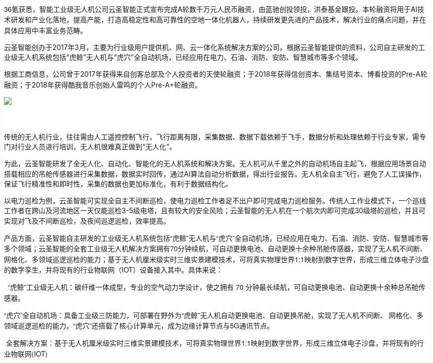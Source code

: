 <p><span style="font-family: &quot;PingFang SC&quot;, &quot;Lantinghei SC&quot;, &quot;Helvetica Neue&quot;, Helvetica, Arial, &quot;Microsoft YaHei&quot;, 微软雅黑, STHeitiSC-Light, simsun, 宋体, &quot;WenQuanYi Zen Hei&quot;, &quot;WenQuanYi Micro Hei&quot;, sans-serif;">36氪获悉，</span><span style="font-family: &quot;PingFang SC&quot;, &quot;Lantinghei SC&quot;, &quot;Helvetica Neue&quot;, Helvetica, Arial, &quot;Microsoft YaHei&quot;, 微软雅黑, STHeitiSC-Light, simsun, 宋体, &quot;WenQuanYi Zen Hei&quot;, &quot;WenQuanYi Micro Hei&quot;, sans-serif;">智能工业级无人机公司</span><span style="font-family: &quot;PingFang SC&quot;, &quot;Lantinghei SC&quot;, &quot;Helvetica Neue&quot;, Helvetica, Arial, &quot;Microsoft YaHei&quot;, 微软雅黑, STHeitiSC-Light, simsun, 宋体, &quot;WenQuanYi Zen Hei&quot;, &quot;WenQuanYi Micro Hei&quot;, sans-serif;">云圣智能正式宣布完成A轮数千万元人民币融资，由蓝驰创投领投，洪泰基金跟投。本轮融资将用于AI技术研发和产业化落地，提高产能，打造高稳定性和高可靠性的空地一体化机器人，持续研发更先进的产品技术，解决行业的痛点问题，并在具体应用中丰富业务范畴。</span></p><p>云圣智能创办于2017年3月，主要为行业级用户提供机、网、云一体化系统解决方案的公司。根据云圣智能提供的资料，公司自主研发的工业级无人机系统包括“虎鲸”无人机与“虎穴”全自动机场，已经应用在电力、石油、消防、安防、智慧城市等多个领域。&nbsp; &nbsp; &nbsp;&nbsp;</p><p>根据工商信息，公司曾于2017年获得来自创客总部及个人投资者的天使轮融资；于2018年获得信创资本、集结号资本、博看投资的Pre-A轮融资；于2018年获得酷我音乐创始人雷鸣的个人Pre-A+轮融资。<span style="font-family: &quot;PingFang SC&quot;, &quot;Lantinghei SC&quot;, &quot;Helvetica Neue&quot;, Helvetica, Arial, &quot;Microsoft YaHei&quot;, 微软雅黑, STHeitiSC-Light, simsun, 宋体, &quot;WenQuanYi Zen Hei&quot;, &quot;WenQuanYi Micro Hei&quot;, sans-serif;"></span></p><p><span style="font-family: &quot;PingFang SC&quot;, &quot;Lantinghei SC&quot;, &quot;Helvetica Neue&quot;, Helvetica, Arial, &quot;Microsoft YaHei&quot;, 微软雅黑, STHeitiSC-Light, simsun, 宋体, &quot;WenQuanYi Zen Hei&quot;, &quot;WenQuanYi Micro Hei&quot;, sans-serif;"></span></p><p><img src="https://pic.36krcnd.com/201908/19233151/3ga9jg69z1zbywrv.png!heading" data-img-size-val="1773,997"/></p><p><span style="font-family: &quot;PingFang SC&quot;, &quot;Lantinghei SC&quot;, &quot;Helvetica Neue&quot;, Helvetica, Arial, &quot;Microsoft YaHei&quot;, 微软雅黑, STHeitiSC-Light, simsun, 宋体, &quot;WenQuanYi Zen Hei&quot;, &quot;WenQuanYi Micro Hei&quot;, sans-serif;"></span><br/></p><p><span style="font-family: &quot;PingFang SC&quot;, &quot;Lantinghei SC&quot;, &quot;Helvetica Neue&quot;, Helvetica, Arial, &quot;Microsoft YaHei&quot;, 微软雅黑, STHeitiSC-Light, simsun, 宋体, &quot;WenQuanYi Zen Hei&quot;, &quot;WenQuanYi Micro Hei&quot;, sans-serif;"></span></p><p>传统的无人机行业，往往需由人工遥控控制飞行，飞行距离有限，采集数据、数据下载依赖于飞手，数据分析和处理依赖于行业专家，需专门对行业人员进行培训，无人机很难真正做到“无人化”。</p><p>为此，云圣智能研发了全无人化、自动化、智能化的无人机系统和解决方案。无人机可从千里之外的自动机场自主起飞，根据应用场景自动搭载相应的吊舱传感器进行采集数据，数据实时回传，通过AI算法自动分析数据，得出行业报告。无人机全自主飞行，避免了人工误操作，保证飞行精准性和即时性，采集的数据也更加标准化，有利于数据结构化。&nbsp;</p><p>以电力巡检为例，云圣智能可实现全自主不间断巡检，使电力巡检工作者足不出户即可完成电力巡检服务。传统人工作业模式下，一个巡线工作者在跨山及河流地区一天仅能巡检3-5级电塔，且有较大的安全风险；云圣智能的无人机在一个航次内即可完成30级塔的巡检，并且可实现对飞及不间断巡检，及夜间巡逻巡检，效率提高。</p><p><span style="font-family: &quot;PingFang SC&quot;, &quot;Lantinghei SC&quot;, &quot;Helvetica Neue&quot;, Helvetica, Arial, &quot;Microsoft YaHei&quot;, 微软雅黑, STHeitiSC-Light, simsun, 宋体, &quot;WenQuanYi Zen Hei&quot;, &quot;WenQuanYi Micro Hei&quot;, sans-serif;">产品方面，</span><span style="font-family: &quot;PingFang SC&quot;, &quot;Lantinghei SC&quot;, &quot;Helvetica Neue&quot;, Helvetica, Arial, &quot;Microsoft YaHei&quot;, 微软雅黑, STHeitiSC-Light, simsun, 宋体, &quot;WenQuanYi Zen Hei&quot;, &quot;WenQuanYi Micro Hei&quot;, sans-serif;">云圣智能自主研发的工业级无人机系统包括“虎鲸”无人机与“虎穴”全自动机场，已经应用在电力、石油、消防、安防、智慧城市等多个领域；云圣智能的全套工业级无人机解决方案拥有70分钟续航，可自动更换电池、自动更换十余种吊舱传感器，实现了无人机不间断、网格化、多领域巡逻巡检的能力；基于无人机厘米级实时三维实景建模技术，可将真实物理世界1:1映射到数字世界，形成三维立体电子沙盘的数字孪生，并将现有的行业物联网（IOT）设备接入其中。</span><span style="font-family: &quot;PingFang SC&quot;, &quot;Lantinghei SC&quot;, &quot;Helvetica Neue&quot;, Helvetica, Arial, &quot;Microsoft YaHei&quot;, 微软雅黑, STHeitiSC-Light, simsun, 宋体, &quot;WenQuanYi Zen Hei&quot;, &quot;WenQuanYi Micro Hei&quot;, sans-serif;">具体来说：</span></p><p><span style="font-family: &quot;PingFang SC&quot;, &quot;Lantinghei SC&quot;, &quot;Helvetica Neue&quot;, Helvetica, Arial, &quot;Microsoft YaHei&quot;, 微软雅黑, STHeitiSC-Light, simsun, 宋体, &quot;WenQuanYi Zen Hei&quot;, &quot;WenQuanYi Micro Hei&quot;, sans-serif;">&nbsp; “虎鲸”工业级无人机：碳纤维一体成型，专业的空气动力学设计，使之拥有 70 分钟最长续航，可自动更换电池、自动更换十余种总吊舱传感器。</span></p><p><span style="font-family: &quot;PingFang SC&quot;, &quot;Lantinghei SC&quot;, &quot;Helvetica Neue&quot;, Helvetica, Arial, &quot;Microsoft YaHei&quot;, 微软雅黑, STHeitiSC-Light, simsun, 宋体, &quot;WenQuanYi Zen Hei&quot;, &quot;WenQuanYi Micro Hei&quot;, sans-serif;">“虎穴”全自动机场：具备工业级三防能力，可部署在野外为“虎鲸”无人机自动更换电池、自动更换吊舱，实现了无人机不间断、 网格化、多领域巡逻巡检的能力。“虎穴”还搭载了核心计算单元，成为边缘计算节点与5G通讯节点。</span></p><p><span style="font-family: &quot;PingFang SC&quot;, &quot;Lantinghei SC&quot;, &quot;Helvetica Neue&quot;, Helvetica, Arial, &quot;Microsoft YaHei&quot;, 微软雅黑, STHeitiSC-Light, simsun, 宋体, &quot;WenQuanYi Zen Hei&quot;, &quot;WenQuanYi Micro Hei&quot;, sans-serif;">&nbsp;全套解决方案：基于无人机厘米级实时三维实景建模技术，可将真实物理世界1:1映射到数字世界，形成三维立体电子沙盘，并将现有的行业物联网(IOT)